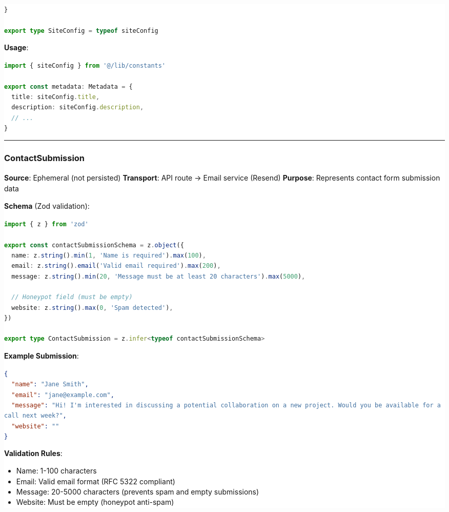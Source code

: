 ```typescript
}

export type SiteConfig = typeof siteConfig
```

**Usage**:
```typescript
import { siteConfig } from '@/lib/constants'

export const metadata: Metadata = {
  title: siteConfig.title,
  description: siteConfig.description,
  // ...
}
```

---

### ContactSubmission

**Source**: Ephemeral (not persisted)
**Transport**: API route → Email service (Resend)
**Purpose**: Represents contact form submission data

**Schema** (Zod validation):
```typescript
import { z } from 'zod'

export const contactSubmissionSchema = z.object({
  name: z.string().min(1, 'Name is required').max(100),
  email: z.string().email('Valid email required').max(200),
  message: z.string().min(20, 'Message must be at least 20 characters').max(5000),

  // Honeypot field (must be empty)
  website: z.string().max(0, 'Spam detected'),
})

export type ContactSubmission = z.infer<typeof contactSubmissionSchema>
```

**Example Submission**:
```json
{
  "name": "Jane Smith",
  "email": "jane@example.com",
  "message": "Hi! I'm interested in discussing a potential collaboration on a new project. Would you be available for a call next week?",
  "website": ""
}
```

**Validation Rules**:
- Name: 1-100 characters
- Email: Valid email format (RFC 5322 compliant)
- Message: 20-5000 characters (prevents spam and empty submissions)
- Website: Must be empty (honeypot anti-spam)
